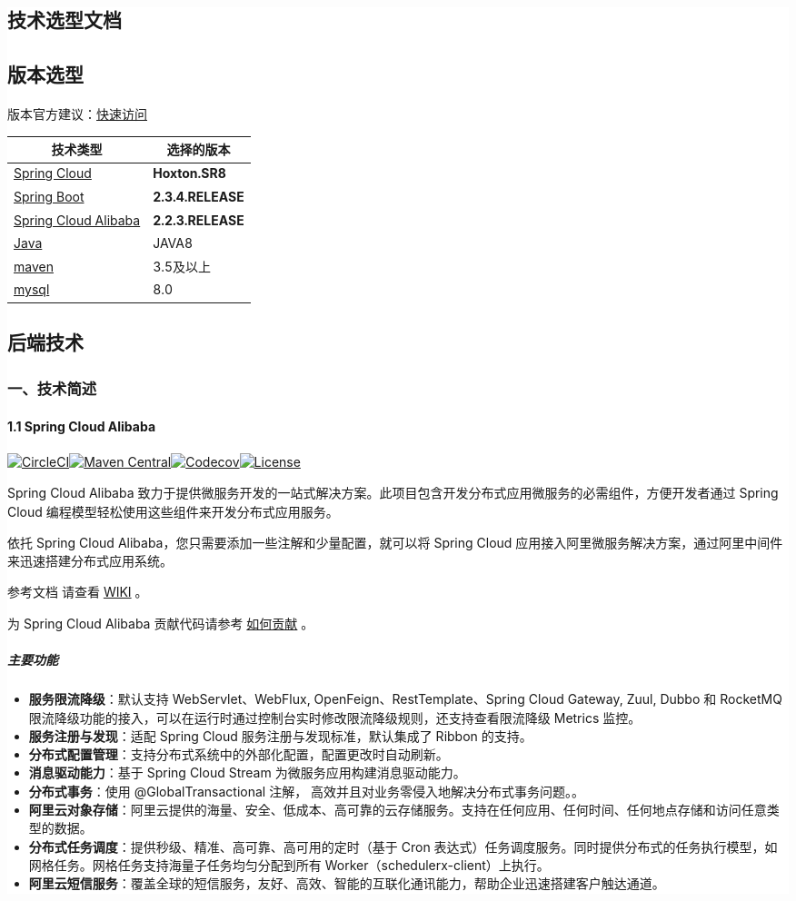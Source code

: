 ## 技术选型文档



## 版本选型

版本官方建议：[快速访问](https://start.spring.io/actuator/info) 

| 技术类型                                                     | 选择的版本        |
| ------------------------------------------------------------ | ----------------- |
| [Spring Cloud](https://spring.io/projects/spring-cloud)      | **Hoxton.SR8**    |
| [Spring Boot](https://docs.spring.io/spring-boot/docs/current/reference/html/using-spring-boot.html#using-boot) | **2.3.4.RELEASE** |
| [Spring Cloud Alibaba](https://spring.io/projects/spring-cloud-alibaba) | **2.2.3.RELEASE** |
| [Java](https://docs.oracle.com/javase/8/docs/)               | JAVA8             |
| [maven](http://maven.apache.org/)                            | 3.5及以上         |
| [mysql](https://dev.mysql.com/doc/)                          | 8.0               |

## 后端技术

### 一、技术简述

#### 1.1 Spring Cloud Alibaba

[![CircleCI](https://circleci.com/gh/alibaba/spring-cloud-alibaba/tree/master.svg?style=svg)](https://circleci.com/gh/alibaba/spring-cloud-alibaba/tree/master)[![Maven Central](https://img.shields.io/maven-central/v/com.alibaba.cloud/spring-cloud-alibaba-dependencies.svg?label=Maven%20Central)](https://search.maven.org/search?q=g:com.alibaba.cloud%20AND%20a:spring-cloud-alibaba-dependencies)[![Codecov](https://codecov.io/gh/alibaba/spring-cloud-alibaba/branch/master/graph/badge.svg)](https://codecov.io/gh/alibaba/spring-cloud-alibaba)[![License](https://img.shields.io/badge/license-Apache%202-4EB1BA.svg)](https://www.apache.org/licenses/LICENSE-2.0.html)

Spring Cloud Alibaba 致力于提供微服务开发的一站式解决方案。此项目包含开发分布式应用微服务的必需组件，方便开发者通过 Spring Cloud 编程模型轻松使用这些组件来开发分布式应用服务。

依托 Spring Cloud Alibaba，您只需要添加一些注解和少量配置，就可以将 Spring Cloud 应用接入阿里微服务解决方案，通过阿里中间件来迅速搭建分布式应用系统。

参考文档 请查看 [WIKI](https://github.com/alibaba/spring-cloud-alibaba/wiki) 。

为 Spring Cloud Alibaba 贡献代码请参考 [如何贡献](https://github.com/alibaba/spring-cloud-alibaba/wiki/%E5%A6%82%E4%BD%95%E8%B4%A1%E7%8C%AE%E4%BB%A3%E7%A0%81) 。

##### 主要功能

* **服务限流降级**：默认支持 WebServlet、WebFlux, OpenFeign、RestTemplate、Spring Cloud Gateway, Zuul, Dubbo 和 RocketMQ 限流降级功能的接入，可以在运行时通过控制台实时修改限流降级规则，还支持查看限流降级 Metrics 监控。
* **服务注册与发现**：适配 Spring Cloud 服务注册与发现标准，默认集成了 Ribbon 的支持。
* **分布式配置管理**：支持分布式系统中的外部化配置，配置更改时自动刷新。
* **消息驱动能力**：基于 Spring Cloud Stream 为微服务应用构建消息驱动能力。
* **分布式事务**：使用 @GlobalTransactional 注解， 高效并且对业务零侵入地解决分布式事务问题。。
* **阿里云对象存储**：阿里云提供的海量、安全、低成本、高可靠的云存储服务。支持在任何应用、任何时间、任何地点存储和访问任意类型的数据。
* **分布式任务调度**：提供秒级、精准、高可靠、高可用的定时（基于 Cron 表达式）任务调度服务。同时提供分布式的任务执行模型，如网格任务。网格任务支持海量子任务均匀分配到所有 Worker（schedulerx-client）上执行。
* **阿里云短信服务**：覆盖全球的短信服务，友好、高效、智能的互联化通讯能力，帮助企业迅速搭建客户触达通道。
